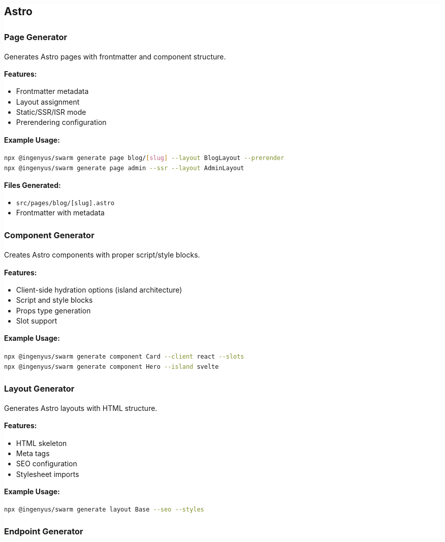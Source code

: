 ## Astro

### Page Generator

Generates Astro pages with frontmatter and component structure.

**Features:**
- Frontmatter metadata
- Layout assignment
- Static/SSR/ISR mode
- Prerendering configuration

**Example Usage:**
```bash
npx @ingenyus/swarm generate page blog/[slug] --layout BlogLayout --prerender
npx @ingenyus/swarm generate page admin --ssr --layout AdminLayout
```

**Files Generated:**
- `src/pages/blog/[slug].astro`
- Frontmatter with metadata

### Component Generator

Creates Astro components with proper script/style blocks.

**Features:**
- Client-side hydration options (island architecture)
- Script and style blocks
- Props type generation
- Slot support

**Example Usage:**
```bash
npx @ingenyus/swarm generate component Card --client react --slots
npx @ingenyus/swarm generate component Hero --island svelte
```

### Layout Generator

Generates Astro layouts with HTML structure.

**Features:**
- HTML skeleton
- Meta tags
- SEO configuration
- Stylesheet imports

**Example Usage:**
```bash
npx @ingenyus/swarm generate layout Base --seo --styles
```

### Endpoint Generator
